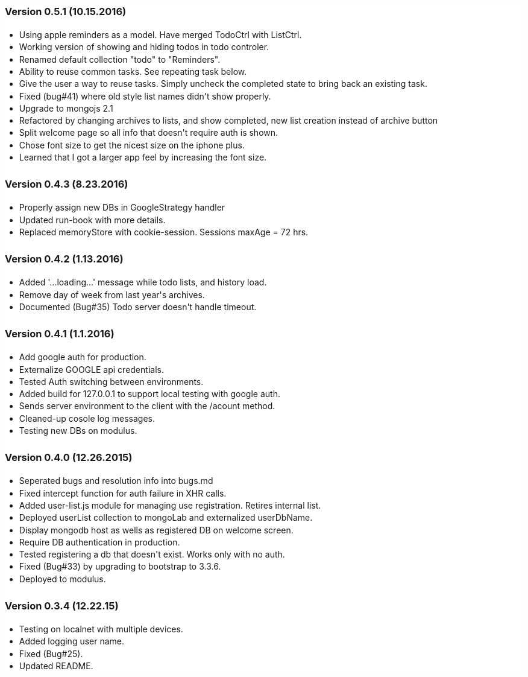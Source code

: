 ### Version 0.5.1 (10.15.2016)
- Using apple reminders as a model. Have merged TodoCtrl with ListCtrl.
- Working version of showing and hiding todos in todo controler.
- Renamed default collection "todo" to "Reminders".
- Ability to reuse common tasks. See repeating task below.
- Give the user a way to reuse tasks. Simply uncheck the completed state to bring back an existing task.
- Fixed (bug#41) where old style list names didn't show properly.
- Upgrade to mongojs 2.1
- Refactored by changing archives to lists, and show completed, new list creation instead of archive button
- Split welcome page so all info that doesn't require auth is shown.
- Chose font size to get the nicest size on the iphone plus.
- Learned that I got a larger app feel by increasing the font size.

### Version 0.4.3 (8.23.2016)
- Properly assign new DBs in GoogleStrategy handler
- Updated run-book with more details.
- Replaced memoryStore with cookie-session. Sessions maxAge =  72 hrs.

### Version 0.4.2 (1.13.2016)
- Added '...loading...' message while todo lists, and history load.
- Remove day of week from last year's archives.
- Documented (Bug#35) Todo server doesn't handle timeout.

### Version 0.4.1 (1.1.2016)
- Add google auth for production.
- Externalize GOOGLE api credentials.
- Tested Auth switching between environments.
- Added build for 127.0.0.1 to support local testing with google auth.
- Sends server environment to the client with the /acount method.
- Cleaned-up cosole log messages.
- Testing new DBs on modulus.

### Version 0.4.0 (12.26.2015)
- Seperated bugs and resolution info into bugs.md
- Fixed intercept function for auth failure in XHR calls.
- Added user-list.js module for managing use registration. Retires internal list.
- Deployed userList collection to mongoLab and externalized userDbName.
- Display mongodb host as wells as registered DB on welcome screen.
- Require DB authentication in production.
- Tested registering a db that doesn't exist. Works only with no auth.
- Fixed (Bug#33) by upgrading to bootstrap to 3.3.6.
- Deployed to modulus.

### Version 0.3.4 (12.22.15)
- Testing on localnet with multiple devices.
- Added logging user name.
- Fixed (Bug#25).
- Updated README.
